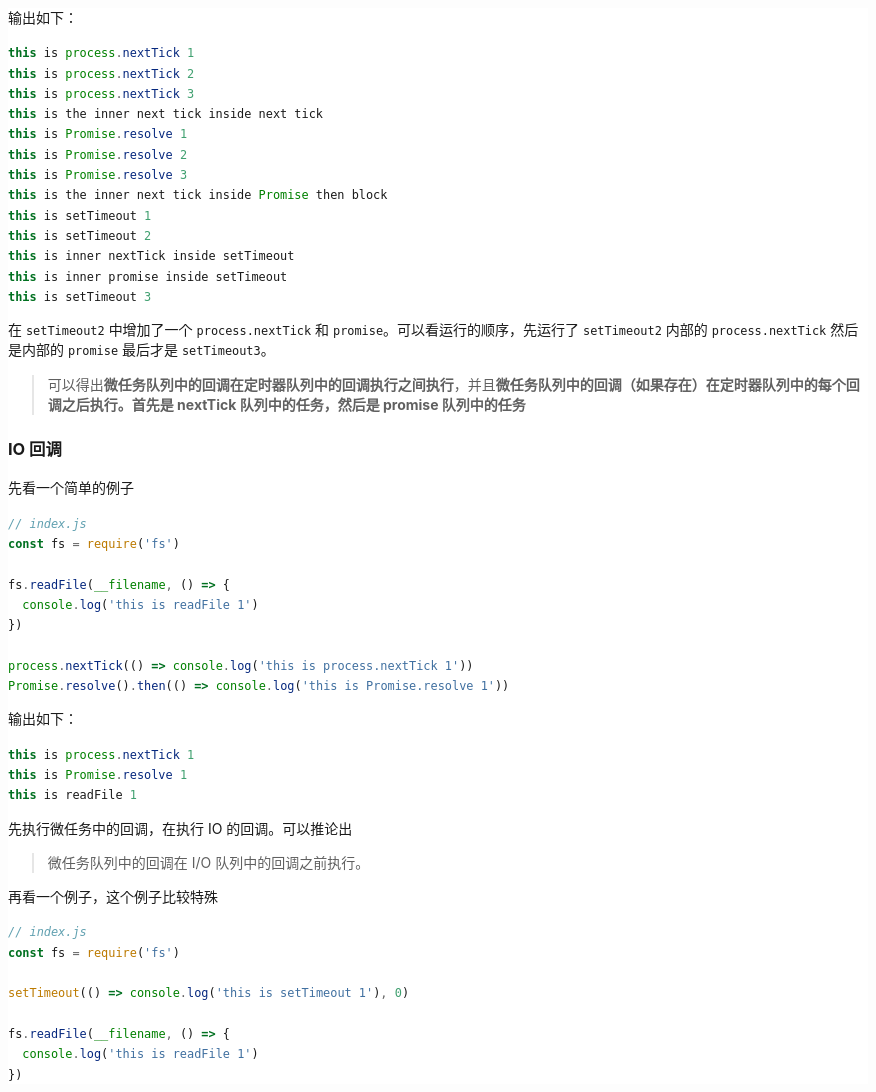 输出如下：

```js
this is process.nextTick 1
this is process.nextTick 2
this is process.nextTick 3
this is the inner next tick inside next tick
this is Promise.resolve 1
this is Promise.resolve 2
this is Promise.resolve 3
this is the inner next tick inside Promise then block
this is setTimeout 1
this is setTimeout 2
this is inner nextTick inside setTimeout
this is inner promise inside setTimeout
this is setTimeout 3
```

在 `setTimeout2` 中增加了一个 `process.nextTick` 和 `promise`。可以看运行的顺序，先运行了 `setTimeout2` 内部的 `process.nextTick` 然后是内部的 `promise` 最后才是 `setTimeout3`。

> 可以得出**微任务队列中的回调在定时器队列中的回调执行之间执行**，并且**微任务队列中的回调（如果存在）在定时器队列中的每个回调之后执行。首先是 nextTick 队列中的任务，然后是 promise 队列中的任务**

### IO 回调

先看一个简单的例子

```js
// index.js
const fs = require('fs')

fs.readFile(__filename, () => {
  console.log('this is readFile 1')
})

process.nextTick(() => console.log('this is process.nextTick 1'))
Promise.resolve().then(() => console.log('this is Promise.resolve 1'))
```

输出如下：

```js
this is process.nextTick 1
this is Promise.resolve 1
this is readFile 1
```

先执行微任务中的回调，在执行 IO 的回调。可以推论出

> 微任务队列中的回调在 I/O 队列中的回调之前执行。

再看一个例子，这个例子比较特殊

```js
// index.js
const fs = require('fs')

setTimeout(() => console.log('this is setTimeout 1'), 0)

fs.readFile(__filename, () => {
  console.log('this is readFile 1')
})
```
